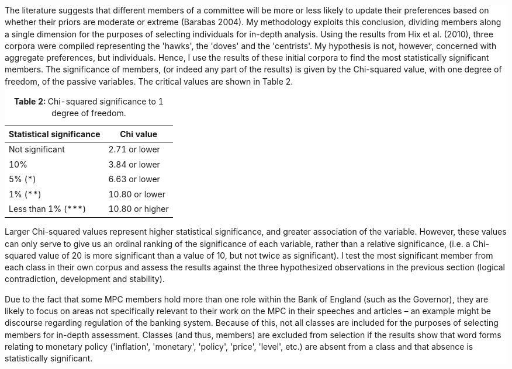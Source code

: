 The literature suggests that different members of a committee will be more or less likely to update their preferences based on whether their priors are moderate or extreme (Barabas 2004). My methodology exploits this conclusion, dividing members along a single dimension for the purposes of selecting individuals for in-depth analysis. Using the results from Hix et al. (2010), three corpora were compiled representing the 'hawks', the 'doves' and the 'centrists'. My hypothesis is not, however, concerned with aggregate preferences, but individuals. Hence, I use the results of these initial corpora to find the most statistically significant members. The significance of members, (or indeed any part of the results) is given by the Chi-squared value, with one degree of freedom, of the passive variables. The critical values are shown in Table 2.

<table class="card">
    <caption><strong>Table 2:</strong> Chi-squared significance to 1 degree of freedom.</caption>
    <thead>
        <tr>
            <th>Statistical significance</th>
            <th>Chi value</th>
        </tr>
    </thead>
    <tbody>
        <tr>
            <td>Not significant</td>
            <td>2.71 or lower</td>
        </tr>
        <tr>
            <td>10%</td>
            <td>3.84 or lower</td>
        </tr>
        <tr>
            <td>5% (*)</td>
            <td>6.63 or lower</td>
        </tr>
        <tr>
            <td>1% (**)</td>
            <td>10.80 or lower</td>
        </tr>
        <tr>
            <td>Less than 1% (***)</td>
            <td>10.80 or higher</td>
        </tr>
    </tbody>
</table>

Larger Chi-squared values represent higher statistical significance, and greater association of the variable. However, these values can only serve to give us an ordinal ranking of the significance of each variable, rather than a relative significance, (i.e. a Chi-squared value of 20 is more significant than a value of 10, but not twice as significant). I test the most significant member from each class in their own corpus and assess the results against the three hypothesized observations in the previous section (logical contradiction, development and stability).

Due to the fact that some MPC members hold more than one role within the Bank of England (such as the Governor), they are likely to focus on areas not specifically relevant to their work on the MPC in their speeches and articles – an example might be discourse regarding regulation of the banking system. Because of this, not all classes are included for the purposes of selecting members for in-depth assessment. Classes (and thus, members) are excluded from selection if the results show that word forms relating to monetary policy ('inflation', 'monetary', 'policy', 'price', 'level', etc.) are absent from a class and that absence is statistically significant.
